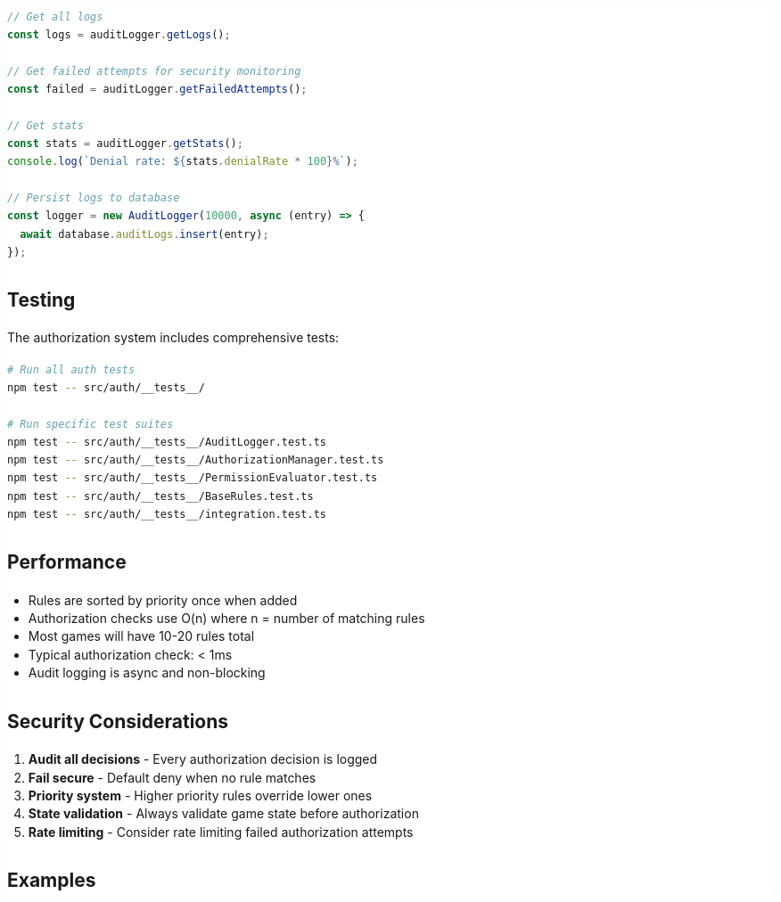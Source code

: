 ```typescript
// Get all logs
const logs = auditLogger.getLogs();

// Get failed attempts for security monitoring
const failed = auditLogger.getFailedAttempts();

// Get stats
const stats = auditLogger.getStats();
console.log(`Denial rate: ${stats.denialRate * 100}%`);

// Persist logs to database
const logger = new AuditLogger(10000, async (entry) => {
  await database.auditLogs.insert(entry);
});
```

## Testing

The authorization system includes comprehensive tests:

```bash
# Run all auth tests
npm test -- src/auth/__tests__/

# Run specific test suites
npm test -- src/auth/__tests__/AuditLogger.test.ts
npm test -- src/auth/__tests__/AuthorizationManager.test.ts
npm test -- src/auth/__tests__/PermissionEvaluator.test.ts
npm test -- src/auth/__tests__/BaseRules.test.ts
npm test -- src/auth/__tests__/integration.test.ts
```

## Performance

- Rules are sorted by priority once when added
- Authorization checks use O(n) where n = number of matching rules
- Most games will have 10-20 rules total
- Typical authorization check: < 1ms
- Audit logging is async and non-blocking

## Security Considerations

1. **Audit all decisions** - Every authorization decision is logged
2. **Fail secure** - Default deny when no rule matches
3. **Priority system** - Higher priority rules override lower ones
4. **State validation** - Always validate game state before authorization
5. **Rate limiting** - Consider rate limiting failed authorization attempts

## Examples
